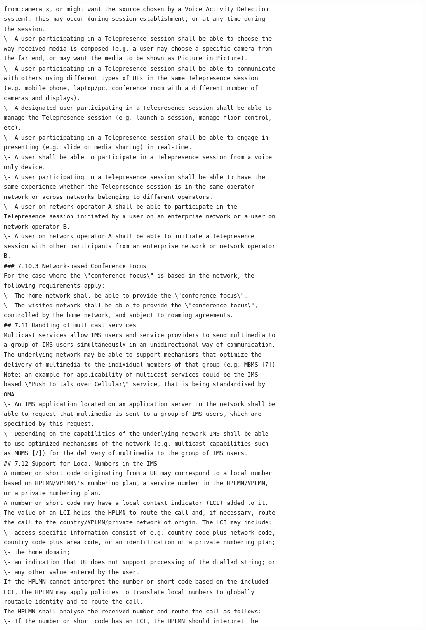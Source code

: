 ```{=html}
from camera x, or might want the source chosen by a Voice Activity Detection
system). This may occur during session establishment, or at any time during
the session.
\- A user participating in a Telepresence session shall be able to choose the
way received media is composed (e.g. a user may choose a specific camera from
the far end, or may want the media to be shown as Picture in Picture).
\- A user participating in a Telepresence session shall be able to communicate
with others using different types of UEs in the same Telepresence session
(e.g. mobile phone, laptop/pc, conference room with a different number of
cameras and displays).
\- A designated user participating in a Telepresence session shall be able to
manage the Telepresence session (e.g. launch a session, manage floor control,
etc).
\- A user participating in a Telepresence session shall be able to engage in
presenting (e.g. slide or media sharing) in real-time.
\- A user shall be able to participate in a Telepresence session from a voice
only device.
\- A user participating in a Telepresence session shall be able to have the
same experience whether the Telepresence session is in the same operator
network or across networks belonging to different operators.
\- A user on network operator A shall be able to participate in the
Telepresence session initiated by a user on an enterprise network or a user on
network operator B.
\- A user on network operator A shall be able to initiate a Telepresence
session with other participants from an enterprise network or network operator
B.
### 7.10.3 Network-based Conference Focus
For the case where the \"conference focus\" is based in the network, the
following requirements apply:
\- The home network shall be able to provide the \"conference focus\".
\- The visited network shall be able to provide the \"conference focus\",
controlled by the home network, and subject to roaming agreements.
## 7.11 Handling of multicast services
Multicast services allow IMS users and service providers to send multimedia to
a group of IMS users simultaneously in an unidirectional way of communication.
The underlying network may be able to support mechanisms that optimize the
delivery of multimedia to the individual members of that group (e.g. MBMS [7])
Note: an example for applicability of multicast services could be the IMS
based \"Push to talk over Cellular\" service, that is being standardised by
OMA.
\- An IMS application located on an application server in the network shall be
able to request that multimedia is sent to a group of IMS users, which are
specified by this request.
\- Depending on the capabilities of the underlying network IMS shall be able
to use optimized mechanisms of the network (e.g. multicast capabilities such
as MBMS [7]) for the delivery of multimedia to the group of IMS users.
## 7.12 Support for Local Numbers in the IMS
A number or short code originating from a UE may correspond to a local number
based on HPLMN/VPLMN\'s numbering plan, a service number in the HPLMN/VPLMN,
or a private numbering plan.
A number or short code may have a local context indicator (LCI) added to it.
The value of an LCI helps the HPLMN to route the call and, if necessary, route
the call to the country/VPLMN/private network of origin. The LCI may include:
\- access specific information consist of e.g. country code plus network code,
country code plus area code, or an identification of a private numbering plan;
\- the home domain;
\- an indication that UE does not support processing of the dialled string; or
\- any other value entered by the user.
If the HPLMN cannot interpret the number or short code based on the included
LCI, the HPLMN may apply policies to translate local numbers to globally
routable identity and to route the call.
The HPLMN shall analyse the received number and route the call as follows:
\- If the number or short code has an LCI, the HPLMN should interpret the
```